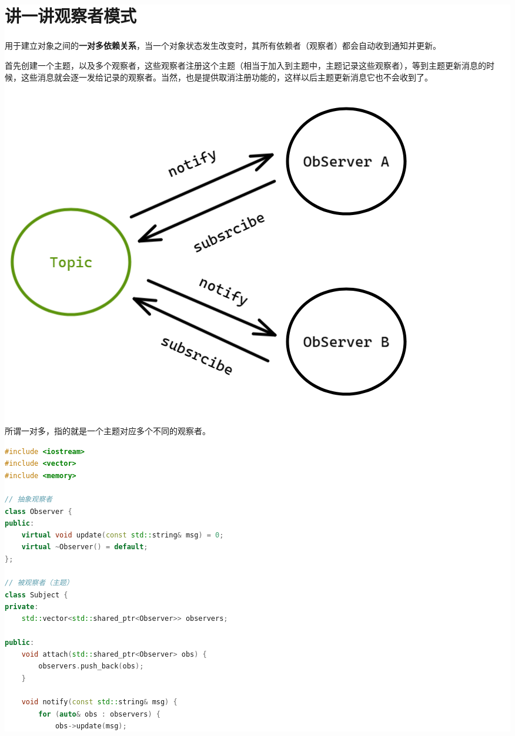 
# 讲一讲观察者模式

用于建立对象之间的**一对多依赖关系**，当一个对象状态发生改变时，其所有依赖者（观察者）都会自动收到通知并更新。

首先创建一个主题，以及多个观察者，这些观察者注册这个主题（相当于加入到主题中，主题记录这些观察者），等到主题更新消息的时候，这些消息就会逐一发给记录的观察者。当然，也是提供取消注册功能的，这样以后主题更新消息它也不会收到了。

![img](images/1747572061441-16.png)

所谓一对多，指的就是一个主题对应多个不同的观察者。

```c++
#include <iostream>
#include <vector>
#include <memory>

// 抽象观察者
class Observer {
public:
    virtual void update(const std::string& msg) = 0;
    virtual ~Observer() = default;
};

// 被观察者（主题）
class Subject {
private:
    std::vector<std::shared_ptr<Observer>> observers;

public:
    void attach(std::shared_ptr<Observer> obs) {
        observers.push_back(obs);
    }

    void notify(const std::string& msg) {
        for (auto& obs : observers) {
            obs->update(msg);
```